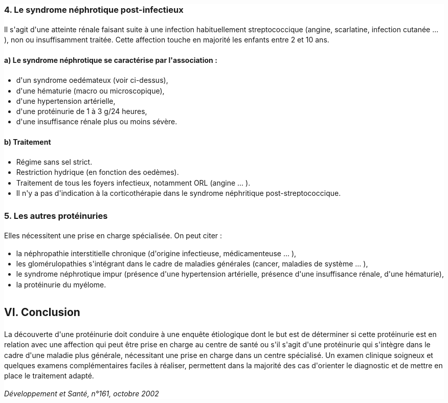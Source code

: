 ### 4. Le syndrome néphrotique post-infectieux

Il s'agit d'une atteinte rénale faisant suite à une infection habituellement streptococcique (angine, scarlatine, infection cutanée ... ), non ou insuffisamment traitée. Cette affection touche en majorité les enfants entre 2 et 10 ans.

#### a) Le syndrome néphrotique se caractérise par l'association :

*   d'un syndrome oedémateux (voir ci-dessus),
*   d'une hématurie (macro ou microscopique),
*   d'une hypertension artérielle,
*   d'une protéinurie de 1 à 3 g/24 heures,
*   d'une insuffisance rénale plus ou moins sévère.

#### b) Traitement

*   Régime sans sel strict.  
*   Restriction hydrique (en fonction des oedèmes).  
*   Traitement de tous les foyers infectieux, notamment ORL (angine ... ).  
*   Il n'y a pas d'indication à la corticothérapie dans le syndrome néphritique post-streptococcique.

### 5. Les autres protéinuries

Elles nécessitent une prise en charge spécialisée. On peut citer :

*   la néphropathie interstitielle chronique (d'origine infectieuse, médicamenteuse ... ),
*   les glomérulopathies s'intégrant dans le cadre de maladies générales (cancer, maladies de système ... ),
*   le syndrome néphrotique impur (présence d'une hypertension artérielle, présence d'une insuffisance rénale, d'une hématurie),
*   la protéinurie du myélome.

## VI. Conclusion

La découverte d'une protéinurie doit conduire à une enquête étiologique dont le but est de déterminer si cette protéinurie est en relation avec une affection qui peut être prise en charge au centre de santé ou s'il s'agit d'une protéinurie qui s'intègre dans le cadre d'une maladie plus générale, nécessitant une prise en charge dans un centre spécialisé. Un examen clinique soigneux et quelques examens complémentaires faciles à réaliser, permettent dans la majorité des cas d'orienter le diagnostic et de mettre en place le traitement adapté.

_Développement et Santé, n°161, octobre 2002_